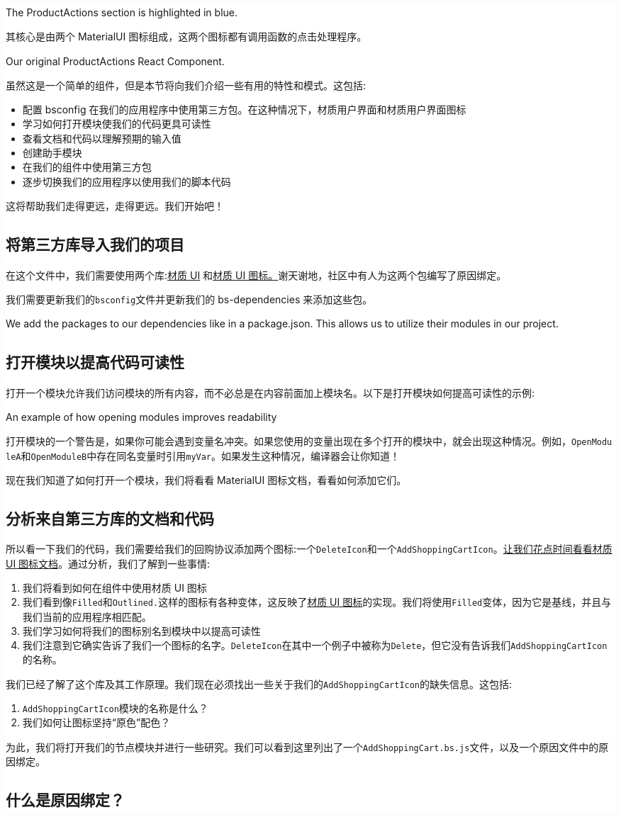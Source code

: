 The ProductActions section is highlighted in blue.

其核心是由两个 MaterialUI 图标组成，这两个图标都有调用函数的点击处理程序。

Our original ProductActions React Component.

虽然这是一个简单的组件，但是本节将向我们介绍一些有用的特性和模式。这包括:

*   配置 bsconfig 在我们的应用程序中使用第三方包。在这种情况下，材质用户界面和材质用户界面图标
*   学习如何打开模块使我们的代码更具可读性
*   查看文档和代码以理解预期的输入值
*   创建助手模块
*   在我们的组件中使用第三方包
*   逐步切换我们的应用程序以使用我们的脚本代码

这将帮助我们走得更远，走得更远。我们开始吧！

## 将第三方库导入我们的项目

在这个文件中，我们需要使用两个库:[材质 UI](https://jsiebern.github.io/bs-material-ui/) 和[材质 UI 图标。](https://github.com/mscharley/bs-material-ui-icons)谢天谢地，社区中有人为这两个包编写了原因绑定。

我们需要更新我们的`bsconfig`文件并更新我们的 bs-dependencies 来添加这些包。

We add the packages to our dependencies like in a package.json. This allows us to utilize their modules in our project.

## 打开模块以提高代码可读性

打开一个模块允许我们访问模块的所有内容，而不必总是在内容前面加上模块名。以下是打开模块如何提高可读性的示例:

An example of how opening modules improves readability

打开模块的一个警告是，如果你可能会遇到变量名冲突。如果您使用的变量出现在多个打开的模块中，就会出现这种情况。例如，`OpenModuleA`和`OpenModuleB`中存在同名变量时引用`myVar`。如果发生这种情况，编译器会让你知道！

现在我们知道了如何打开一个模块，我们将看看 MaterialUI 图标文档，看看如何添加它们。

## 分析来自第三方库的文档和代码

所以看一下我们的代码，我们需要给我们的回购协议添加两个图标:一个`DeleteIcon`和一个`AddShoppingCartIcon`。[让我们花点时间看看材质 UI 图标文档](https://github.com/mscharley/bs-material-ui-icons)。通过分析，我们了解到一些事情:

1.  我们将看到如何在组件中使用材质 UI 图标
2.  我们看到像`Filled`和`Outlined.`这样的图标有各种变体，这反映了[材质 UI 图标](https://material.io/resources/icons/?style=baseline)的实现。我们将使用`Filled`变体，因为它是基线，并且与我们当前的应用程序相匹配。
3.  我们学习如何将我们的图标别名到模块中以提高可读性
4.  我们注意到它确实告诉了我们一个图标的名字。`DeleteIcon`在其中一个例子中被称为`Delete`，但它没有告诉我们`AddShoppingCartIcon`的名称。

我们已经了解了这个库及其工作原理。我们现在必须找出一些关于我们的`AddShoppingCartIcon`的缺失信息。这包括:

1.  `AddShoppingCartIcon`模块的名称是什么？
2.  我们如何让图标坚持“原色”配色？

为此，我们将打开我们的节点模块并进行一些研究。我们可以看到这里列出了一个`AddShoppingCart.bs.js`文件，以及一个原因文件中的原因绑定。

## **什么是原因绑定？**

